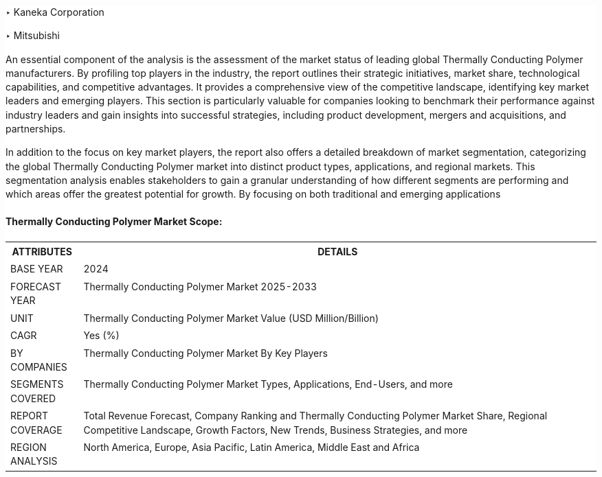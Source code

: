 ‣ Kaneka Corporation 

‣ Mitsubishi

An essential component of the analysis is the assessment of the market status of leading global Thermally Conducting Polymer manufacturers. By profiling top players in the industry, the report outlines their strategic initiatives, market share, technological capabilities, and competitive advantages. It provides a comprehensive view of the competitive landscape, identifying key market leaders and emerging players. This section is particularly valuable for companies looking to benchmark their performance against industry leaders and gain insights into successful strategies, including product development, mergers and acquisitions, and partnerships.

In addition to the focus on key market players, the report also offers a detailed breakdown of market segmentation, categorizing the global Thermally Conducting Polymer market into distinct product types, applications, and regional markets. This segmentation analysis enables stakeholders to gain a granular understanding of how different segments are performing and which areas offer the greatest potential for growth. By focusing on both traditional and emerging applications

<h4>Thermally Conducting Polymer Market Scope:</h4>
<table>
<tr>
<th>ATTRIBUTES</th>
<th>DETAILS</th>
</tr>
<tr>
<td>BASE YEAR</td>
<td>2024</td>
</tr>
<tr>
<td>FORECAST YEAR</td>
<td>Thermally Conducting Polymer Market 2025-2033</td>
</tr>
<tr>
<td>UNIT</td>
<td>Thermally Conducting Polymer Market Value (USD Million/Billion)</td>
<tr>
<td>CAGR</td>
<td>Yes (%)</td>
</tr>
</tr>
<tr>
<td>BY COMPANIES</td>
<td>Thermally Conducting Polymer Market By Key Players</td>
</tr>
<tr>
<td>SEGMENTS COVERED</td>
<td>Thermally Conducting Polymer Market Types, Applications, End-Users, and more</td>
</tr>
<tr>
<td>REPORT COVERAGE</td>
<td>Total Revenue Forecast, Company Ranking and Thermally Conducting Polymer Market Share, Regional Competitive Landscape, Growth Factors, New Trends, Business Strategies, and more</td>
</tr>
<tr>
<td>REGION ANALYSIS</td>
<td>North America, Europe, Asia Pacific, Latin America, Middle East and Africa</td>
</tr>
</table>
